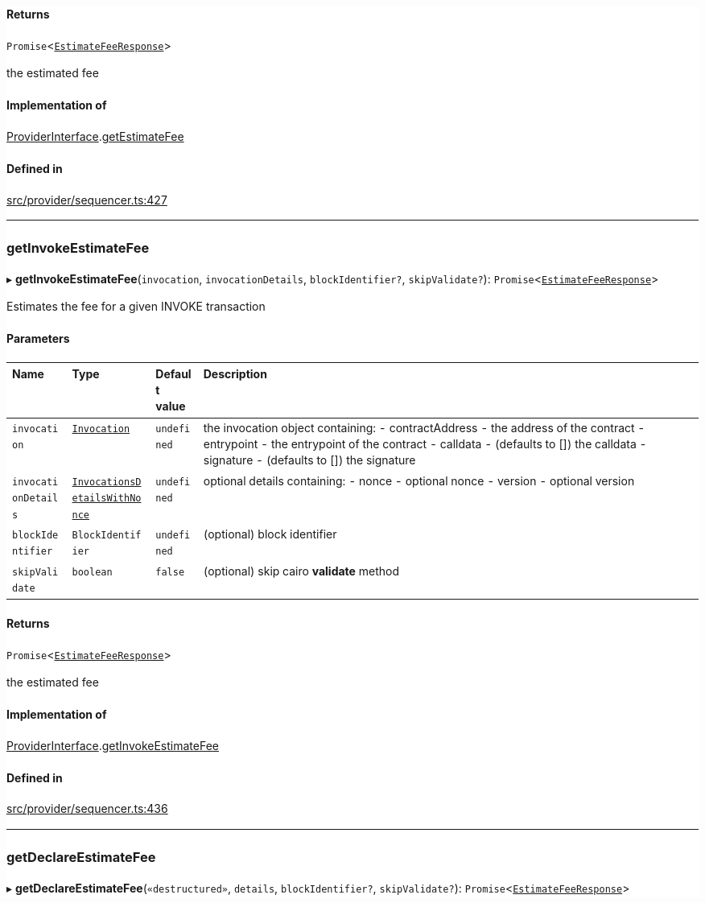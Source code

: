 #### Returns

`Promise`<[`EstimateFeeResponse`](../interfaces/EstimateFeeResponse.md)\>

the estimated fee

#### Implementation of

[ProviderInterface](ProviderInterface.md).[getEstimateFee](ProviderInterface.md#getestimatefee)

#### Defined in

[src/provider/sequencer.ts:427](https://github.com/0xs34n/starknet.js/blob/develop/src/provider/sequencer.ts#L427)

---

### getInvokeEstimateFee

▸ **getInvokeEstimateFee**(`invocation`, `invocationDetails`, `blockIdentifier?`, `skipValidate?`): `Promise`<[`EstimateFeeResponse`](../interfaces/EstimateFeeResponse.md)\>

Estimates the fee for a given INVOKE transaction

#### Parameters

| Name                | Type                                                                       | Default value | Description                                                                                                                                                                                                             |
| :------------------ | :------------------------------------------------------------------------- | :------------ | :---------------------------------------------------------------------------------------------------------------------------------------------------------------------------------------------------------------------- |
| `invocation`        | [`Invocation`](../modules.md#invocation)                                   | `undefined`   | the invocation object containing: - contractAddress - the address of the contract - entrypoint - the entrypoint of the contract - calldata - (defaults to []) the calldata - signature - (defaults to []) the signature |
| `invocationDetails` | [`InvocationsDetailsWithNonce`](../modules.md#invocationsdetailswithnonce) | `undefined`   | optional details containing: - nonce - optional nonce - version - optional version                                                                                                                                      |
| `blockIdentifier`   | `BlockIdentifier`                                                          | `undefined`   | (optional) block identifier                                                                                                                                                                                             |
| `skipValidate`      | `boolean`                                                                  | `false`       | (optional) skip cairo **validate** method                                                                                                                                                                               |

#### Returns

`Promise`<[`EstimateFeeResponse`](../interfaces/EstimateFeeResponse.md)\>

the estimated fee

#### Implementation of

[ProviderInterface](ProviderInterface.md).[getInvokeEstimateFee](ProviderInterface.md#getinvokeestimatefee)

#### Defined in

[src/provider/sequencer.ts:436](https://github.com/0xs34n/starknet.js/blob/develop/src/provider/sequencer.ts#L436)

---

### getDeclareEstimateFee

▸ **getDeclareEstimateFee**(`«destructured»`, `details`, `blockIdentifier?`, `skipValidate?`): `Promise`<[`EstimateFeeResponse`](../interfaces/EstimateFeeResponse.md)\>
